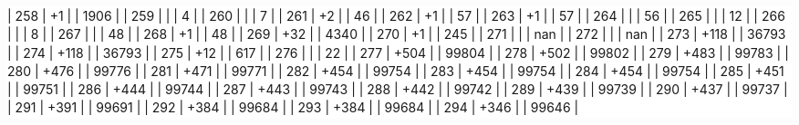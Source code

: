 |  258 |    +1 |          |    1906 |
|  259 |       |          |       4 |
|  260 |       |          |       7 |
|  261 |    +2 |          |      46 |
|  262 |    +1 |          |      57 |
|  263 |    +1 |          |      57 |
|  264 |       |          |      56 |
|  265 |       |          |      12 |
|  266 |       |          |       8 |
|  267 |       |          |      48 |
|  268 |    +1 |          |      48 |
|  269 |   +32 |          |    4340 |
|  270 |    +1 |          |     245 |
|  271 |       |          |     nan |
|  272 |       |          |     nan |
|  273 |  +118 |          |   36793 |
|  274 |  +118 |          |   36793 |
|  275 |   +12 |          |     617 |
|  276 |       |          |      22 |
|  277 |  +504 |          |   99804 |
|  278 |  +502 |          |   99802 |
|  279 |  +483 |          |   99783 |
|  280 |  +476 |          |   99776 |
|  281 |  +471 |          |   99771 |
|  282 |  +454 |          |   99754 |
|  283 |  +454 |          |   99754 |
|  284 |  +454 |          |   99754 |
|  285 |  +451 |          |   99751 |
|  286 |  +444 |          |   99744 |
|  287 |  +443 |          |   99743 |
|  288 |  +442 |          |   99742 |
|  289 |  +439 |          |   99739 |
|  290 |  +437 |          |   99737 |
|  291 |  +391 |          |   99691 |
|  292 |  +384 |          |   99684 |
|  293 |  +384 |          |   99684 |
|  294 |  +346 |          |   99646 |